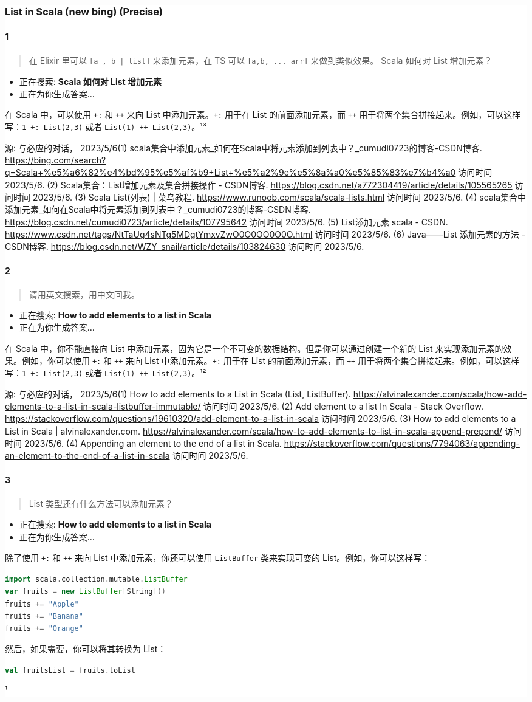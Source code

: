 ### List in Scala (new bing) (Precise)

#### 1

> 在 Elixir 里可以 `[a , b | list]` 来添加元素，在 TS 可以 `[a,b, ... arr]` 来做到类似效果。 Scala 如何对 List 增加元素？

* 正在搜索: **Scala 如何对 List 增加元素**
* 正在为你生成答案…

在 Scala 中，可以使用 `+:` 和 `++` 来向 List 中添加元素。`+:` 用于在 List 的前面添加元素，而 `++` 用于将两个集合拼接起来。例如，可以这样写：`1 +: List(2,3)` 或者 `List(1) ++ List(2,3)`。¹³

源: 与必应的对话， 2023/5/6(1) scala集合中添加元素_如何在Scala中将元素添加到列表中？_cumudi0723的博客-CSDN博客. https://bing.com/search?q=Scala+%e5%a6%82%e4%bd%95%e5%af%b9+List+%e5%a2%9e%e5%8a%a0%e5%85%83%e7%b4%a0 访问时间 2023/5/6.
(2) Scala集合：List增加元素及集合拼接操作 - CSDN博客. https://blog.csdn.net/a772304419/article/details/105565265 访问时间 2023/5/6.
(3) Scala List(列表) | 菜鸟教程. https://www.runoob.com/scala/scala-lists.html 访问时间 2023/5/6.
(4) scala集合中添加元素_如何在Scala中将元素添加到列表中？_cumudi0723的博客-CSDN博客. https://blog.csdn.net/cumudi0723/article/details/107795642 访问时间 2023/5/6.
(5) List添加元素 scala - CSDN. https://www.csdn.net/tags/NtTaUg4sNTg5MDgtYmxvZwO0O0OO0O0O.html 访问时间 2023/5/6.
(6) Java——List 添加元素的方法 - CSDN博客. https://blog.csdn.net/WZY_snail/article/details/103824630 访问时间 2023/5/6.

#### 2

> 请用英文搜索，用中文回我。

* 正在搜索: **How to add elements to a list in Scala**
* 正在为你生成答案…

在 Scala 中，你不能直接向 List 中添加元素，因为它是一个不可变的数据结构。但是你可以通过创建一个新的 List 来实现添加元素的效果。例如，你可以使用 `+:` 和 `++` 来向 List 中添加元素。`+:` 用于在 List 的前面添加元素，而 `++` 用于将两个集合拼接起来。例如，可以这样写：`1 +: List(2,3)` 或者 `List(1) ++ List(2,3)`。¹²

源: 与必应的对话， 2023/5/6(1) How to add elements to a List in Scala (List, ListBuffer). https://alvinalexander.com/scala/how-add-elements-to-a-list-in-scala-listbuffer-immutable/ 访问时间 2023/5/6.
(2) Add element to a list In Scala - Stack Overflow. https://stackoverflow.com/questions/19610320/add-element-to-a-list-in-scala 访问时间 2023/5/6.
(3) How to add elements to a List in Scala | alvinalexander.com. https://alvinalexander.com/scala/how-to-add-elements-to-list-in-scala-append-prepend/ 访问时间 2023/5/6.
(4) Appending an element to the end of a list in Scala. https://stackoverflow.com/questions/7794063/appending-an-element-to-the-end-of-a-list-in-scala 访问时间 2023/5/6.

#### 3

> List 类型还有什么方法可以添加元素？

* 正在搜索: **How to add elements to a list in Scala**
* 正在为你生成答案…

除了使用 `+:` 和 `++` 来向 List 中添加元素，你还可以使用 `ListBuffer` 类来实现可变的 List。例如，你可以这样写：
```scala
import scala.collection.mutable.ListBuffer
var fruits = new ListBuffer[String]()
fruits += "Apple"
fruits += "Banana"
fruits += "Orange"
```
然后，如果需要，你可以将其转换为 List：
```scala
val fruitsList = fruits.toList
```
¹
